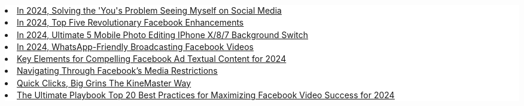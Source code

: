 <li><a href="https://facebook-clips.techidaily.com/in-2024-solving-the-yous-problem-seeing-myself-on-social-media/"><u>In 2024, Solving the 'You's Problem  Seeing Myself on Social Media</u></a></li>
<li><a href="https://facebook-clips.techidaily.com/in-2024-top-five-revolutionary-facebook-enhancements/"><u>In 2024, Top Five Revolutionary Facebook Enhancements</u></a></li>
<li><a href="https://some-guidance.techidaily.com/in-2024-ultimate-5-mobile-photo-editing-iphone-x87-background-switch/"><u>In 2024, Ultimate 5 Mobile Photo Editing  IPhone X/8/7 Background Switch</u></a></li>
<li><a href="https://facebook-clips.techidaily.com/in-2024-whatsapp-friendly-broadcasting-facebook-videos/"><u>In 2024, WhatsApp-Friendly  Broadcasting Facebook Videos</u></a></li>
<li><a href="https://facebook-clips.techidaily.com/key-elements-for-compelling-facebook-ad-textual-content-for-2024/"><u>Key Elements for Compelling Facebook Ad Textual Content for 2024</u></a></li>
<li><a href="https://facebook.techidaily.com/navigating-through-facebooks-media-restrictions/"><u>Navigating Through Facebook’s Media Restrictions</u></a></li>
<li><a href="https://fox-cloud.techidaily.com/quick-clicks-big-grins-the-kinemaster-way/"><u>Quick Clicks, Big Grins  The KineMaster Way</u></a></li>
<li><a href="https://facebook-clips.techidaily.com/the-ultimate-playbook-top-20-best-practices-for-maximizing-facebook-video-success-for-2024/"><u>The Ultimate Playbook  Top 20 Best Practices for Maximizing Facebook Video Success for 2024</u></a></li>
</ul></div>
